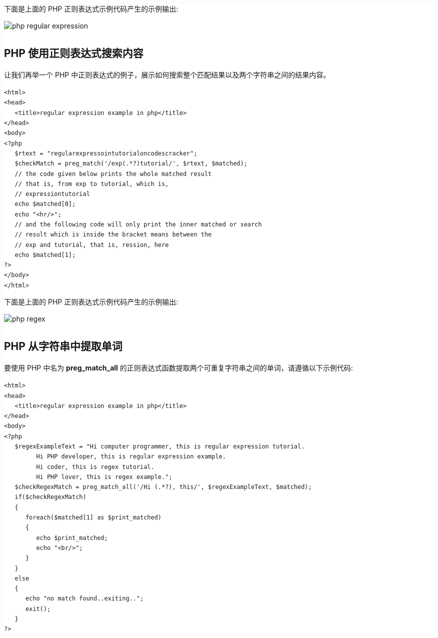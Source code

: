 下面是上面的 PHP 正则表达式示例代码产生的示例输出:

![php regular expression](../Images/954245a4b27f38222e2c8083f6128da3.png)

## PHP 使用正则表达式搜索内容

让我们再举一个 PHP 中正则表达式的例子，展示如何搜索整个匹配结果以及两个字符串之间的结果内容。

```
<html>
<head>
   <title>regular expression example in php</title>
</head>
<body>
<?php
   $rtext = "regularexpressointutorialoncodescracker";
   $checkMatch = preg_match('/exp(.*?)tutorial/', $rtext, $matched);
   // the code given below prints the whole matched result
   // that is, from exp to tutorial, which is, 
   // expressiontutorial
   echo $matched[0];
   echo "<hr/>";
   // and the following code will only print the inner matched or search
   // result which is inside the bracket means between the 
   // exp and tutorial, that is, ression, here
   echo $matched[1];
?>
</body>
</html>
```

下面是上面的 PHP 正则表达式示例代码产生的示例输出:

![php regex](../Images/d7bb204dc278ede25617e0ff9eea91e2.png)

## PHP 从字符串中提取单词

要使用 PHP 中名为 **preg_match_all** 的正则表达式函数提取两个可重复字符串之间的单词，请遵循以下示例代码:

```
<html>
<head>
   <title>regular expression example in php</title>
</head>
<body>
<?php
   $regexExampleText = "Hi computer programmer, this is regular expression tutorial.
         Hi PHP developer, this is regular expression example.
         Hi coder, this is regex tutorial.
         Hi PHP lover, this is regex example.";
   $checkRegexMatch = preg_match_all('/Hi (.*?), this/', $regexExampleText, $matched);
   if($checkRegexMatch)
   {
      foreach($matched[1] as $print_matched)
      {
         echo $print_matched;
         echo "<br/>";
      }
   }
   else 
   {
      echo "no match found..exiting..";
      exit();
   }
?>
```